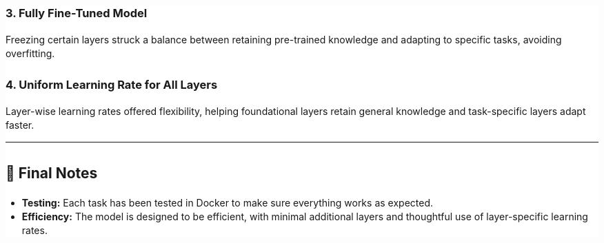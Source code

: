 ### 3. **Fully Fine-Tuned Model**
Freezing certain layers struck a balance between retaining pre-trained knowledge and adapting to specific tasks, avoiding overfitting.

### 4. **Uniform Learning Rate for All Layers**
Layer-wise learning rates offered flexibility, helping foundational layers retain general knowledge and task-specific layers adapt faster.

---
## 🏁 Final Notes
- **Testing:** Each task has been tested in Docker to make sure everything works as expected.
- **Efficiency:** The model is designed to be efficient, with minimal additional layers and thoughtful use of layer-specific learning rates.